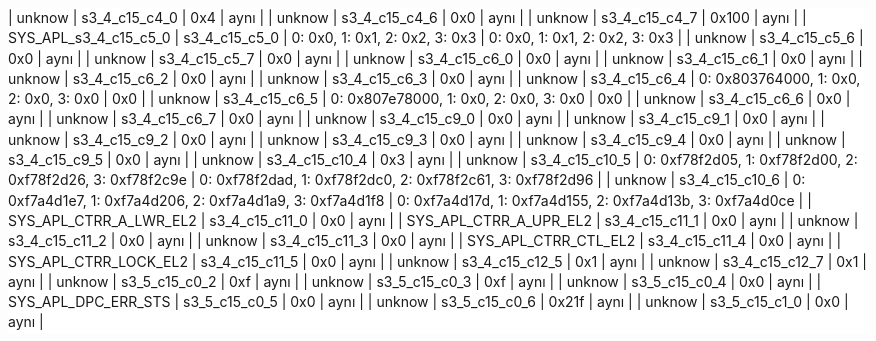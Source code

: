 | unknow | s3_4_c15_c4_0 | 0x4 | aynı |
| unknow | s3_4_c15_c4_6 | 0x0 | aynı |
| unknow | s3_4_c15_c4_7 | 0x100 | aynı |
| SYS_APL_s3_4_c15_c5_0 | s3_4_c15_c5_0 | 0: 0x0, 1: 0x1, 2: 0x2, 3: 0x3 | 0: 0x0, 1: 0x1, 2: 0x2, 3: 0x3 |
| unknow | s3_4_c15_c5_6 | 0x0 | aynı |
| unknow | s3_4_c15_c5_7 | 0x0 | aynı |
| unknow | s3_4_c15_c6_0 | 0x0 | aynı |
| unknow | s3_4_c15_c6_1 | 0x0 | aynı |
| unknow | s3_4_c15_c6_2 | 0x0 | aynı |
| unknow | s3_4_c15_c6_3 | 0x0 | aynı |
| unknow | s3_4_c15_c6_4 | 0: 0x803764000, 1: 0x0, 2: 0x0, 3: 0x0 | 0x0 |
| unknow | s3_4_c15_c6_5 | 0: 0x807e78000, 1: 0x0, 2: 0x0, 3: 0x0 | 0x0 |
| unknow | s3_4_c15_c6_6 | 0x0 | aynı |
| unknow | s3_4_c15_c6_7 | 0x0 | aynı |
| unknow | s3_4_c15_c9_0 | 0x0 | aynı |
| unknow | s3_4_c15_c9_1 | 0x0 | aynı |
| unknow | s3_4_c15_c9_2 | 0x0 | aynı |
| unknow | s3_4_c15_c9_3 | 0x0 | aynı |
| unknow | s3_4_c15_c9_4 | 0x0 | aynı |
| unknow | s3_4_c15_c9_5 | 0x0 | aynı |
| unknow | s3_4_c15_c10_4 | 0x3 | aynı |
| unknow | s3_4_c15_c10_5 | 0: 0xf78f2d05, 1: 0xf78f2d00, 2: 0xf78f2d26, 3: 0xf78f2c9e | 0: 0xf78f2dad, 1: 0xf78f2dc0, 2: 0xf78f2c61, 3: 0xf78f2d96 |
| unknow | s3_4_c15_c10_6 | 0: 0xf7a4d1e7, 1: 0xf7a4d206, 2: 0xf7a4d1a9, 3: 0xf7a4d1f8 | 0: 0xf7a4d17d, 1: 0xf7a4d155, 2: 0xf7a4d13b, 3: 0xf7a4d0ce |
| SYS_APL_CTRR_A_LWR_EL2 | s3_4_c15_c11_0 | 0x0 | aynı |
| SYS_APL_CTRR_A_UPR_EL2 | s3_4_c15_c11_1 | 0x0 | aynı |
| unknow | s3_4_c15_c11_2 | 0x0 | aynı |
| unknow | s3_4_c15_c11_3 | 0x0 | aynı |
| SYS_APL_CTRR_CTL_EL2 | s3_4_c15_c11_4 | 0x0 | aynı |
| SYS_APL_CTRR_LOCK_EL2 | s3_4_c15_c11_5 | 0x0 | aynı |
| unknow | s3_4_c15_c12_5 | 0x1 | aynı |
| unknow | s3_4_c15_c12_7 | 0x1 | aynı |
| unknow | s3_5_c15_c0_2 | 0xf | aynı |
| unknow | s3_5_c15_c0_3 | 0xf | aynı |
| unknow | s3_5_c15_c0_4 | 0x0 | aynı |
| SYS_APL_DPC_ERR_STS | s3_5_c15_c0_5 | 0x0 | aynı |
| unknow | s3_5_c15_c0_6 | 0x21f | aynı |
| unknow | s3_5_c15_c1_0 | 0x0 | aynı |